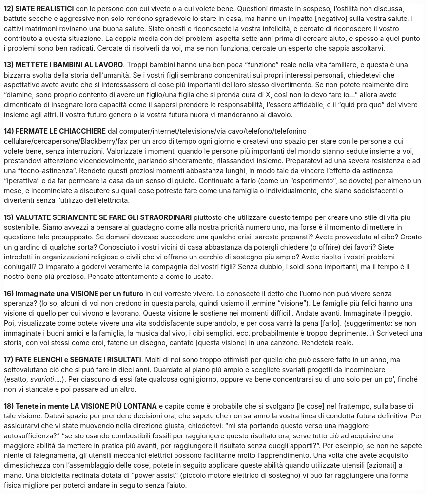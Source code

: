 **12) SIATE REALISTICI** con le persone con cui vivete o a cui volete bene. Questioni rimaste in sospeso, l’ostilità non discussa, battute secche e aggressive non solo rendono sgradevole lo stare in casa, ma hanno un impatto [negativo] sulla vostra salute. I cattivi matrimoni rovinano una buona salute. Siate onesti e riconoscete la vostra infelicità, e cercate di riconoscere il vostro contributo a questa situazione. La coppia media con dei problemi aspetta sette anni prima di cercare aiuto, e spesso a quel punto i problemi sono ben radicati. Cercate di risolverli da voi, ma se non funziona, cercate un esperto che sappia ascoltarvi.

**13) METTETE I BAMBINI AL LAVORO**. Troppi bambini hanno una ben poca “funzione” reale nella vita familiare, e questa è una bizzarra svolta della storia dell’umanità. Se i vostri figli sembrano concentrati sui propri interessi personali, chiedetevi che aspettative avete avuto che si interessassero di cose più importanti del loro stesso divertimento. Se non potete realmente dire “diamine, sono proprio contento di avere un figlio/una figlia che si prenda cura di X, così non lo devo fare io…” allora avete dimenticato di insegnare loro capacità come il sapersi prendere le responsabilità, l’essere affidabile, e il “quid pro quo” del vivere insieme agli altri. Il vostro futuro genero o la vostra futura nuora vi manderanno al diavolo.

**14) FERMATE LE CHIACCHIERE** dal computer/internet/televisione/via cavo/telefono/telefonino cellulare/cercapersone/Blackberry/fax per un arco di tempo ogni giorno e createvi uno spazio per stare con le persone a cui volete bene, senza interruzioni. Valorizzate i momenti quando le persone più importanti del mondo stanno sedute insieme a voi, prestandovi attenzione vicendevolmente, parlando sinceramente, rilassandovi insieme. Preparatevi ad una severa resistenza e ad una “tecno-astinenza”. Rendete questi preziosi momenti abbastanza lunghi, in modo tale da vincere l’effetto da astinenza “iperattiva” e da far permeare la casa da un senso di quiete. Continuate a farlo (come un “esperimento”, se dovete) per almeno un mese, e incominciate a discutere su quali cose potreste fare come una famiglia o individualmente, che siano soddisfacenti o divertenti senza l’utilizzo dell’elettricità.

**15) VALUTATE SERIAMENTE SE FARE GLI STRAORDINARI** piuttosto che utilizzare questo tempo per creare uno stile di vita più sostenibile. Siamo avvezzi a pensare al guadagno come alla nostra priorità numero uno, ma forse è il momento di mettere in questione tale presupposto. Se domani dovesse succedere una qualche crisi, sareste preparati? Avete provveduto al cibo? Creato un giardino di qualche sorta? Conosciuto i vostri vicini di casa abbastanza da potergli chiedere (o offrire) dei favori? Siete introdotti in organizzazioni religiose o civili che vi offrano un cerchio di sostegno più ampio? Avete risolto i vostri problemi coniugali? O imparato a godervi veramente la compagnia dei vostri figli? Senza dubbio, i soldi sono importanti, ma il tempo è il nostro bene più prezioso. Pensate attentamente a come lo usate. 

**16) Immaginate una VISIONE per un futuro** in cui vorreste vivere. Lo conoscete il detto che l’uomo non può vivere senza speranza? (lo so, alcuni di voi non credono in questa parola, quindi usiamo il termine “visione”). Le famiglie più felici hanno una visione di quello per cui vivono e lavorano. Questa visione le sostiene nei momenti difficili. Andate avanti. Immaginate il peggio. Poi, visualizzate come potete vivere una vita soddisfacente superandolo, e per cosa varrà la pena [farlo]. (suggerimento: se non immaginate i buoni amici e la famiglia, la musica dal vivo, i cibi semplici, ecc. probabilmente è troppo deprimente…) Scriveteci una storia, con voi stessi come eroi, fatene un disegno, cantate [questa visione] in una canzone. Rendetela reale.

**17) FATE ELENCHI e SEGNATE I RISULTATI**. Molti di noi sono troppo ottimisti per quello che può essere fatto in un anno, ma sottovalutano ciò che si può fare in dieci anni. Guardate al piano più ampio e scegliete svariati progetti da incominciare (esatto, _svariati_….). Per ciascuno di essi fate qualcosa ogni giorno, oppure va bene concentrarsi su di uno solo per un po’, finché non vi stancate e poi passare ad un altro. 

**18) Tenete in mente LA VISIONE PIÙ LONTANA** e capite come è probabile che si svolgano [le cose] nel frattempo, sulla base di tale visione. Datevi spazio per prendere decisioni ora, che sapete che non saranno la vostra linea di condotta futura definitiva. Per assicurarvi che vi state muovendo nella direzione giusta, chiedetevi: “mi sta portando questo verso una maggiore autosufficienza?” “se sto usando combustibili fossili per raggiungere questo risultato ora, serve tutto ciò ad acquisire una maggiore abilità da mettere in pratica più avanti, per raggiungere il risultato senza quegli apporti?”. Per esempio, se non ne sapete niente di falegnameria, gli utensili meccanici elettrici possono facilitarne molto l’apprendimento. Una volta che avete acquisito dimestichezza con l’assemblaggio delle cose, potete in seguito applicare queste abilità quando utilizzate utensili [azionati] a mano. Una bicicletta reclinata dotata di “power assist” (piccolo motore elettrico di sostegno) vi può far raggiungere una forma fisica migliore per poterci andare in seguito senza l’aiuto.
